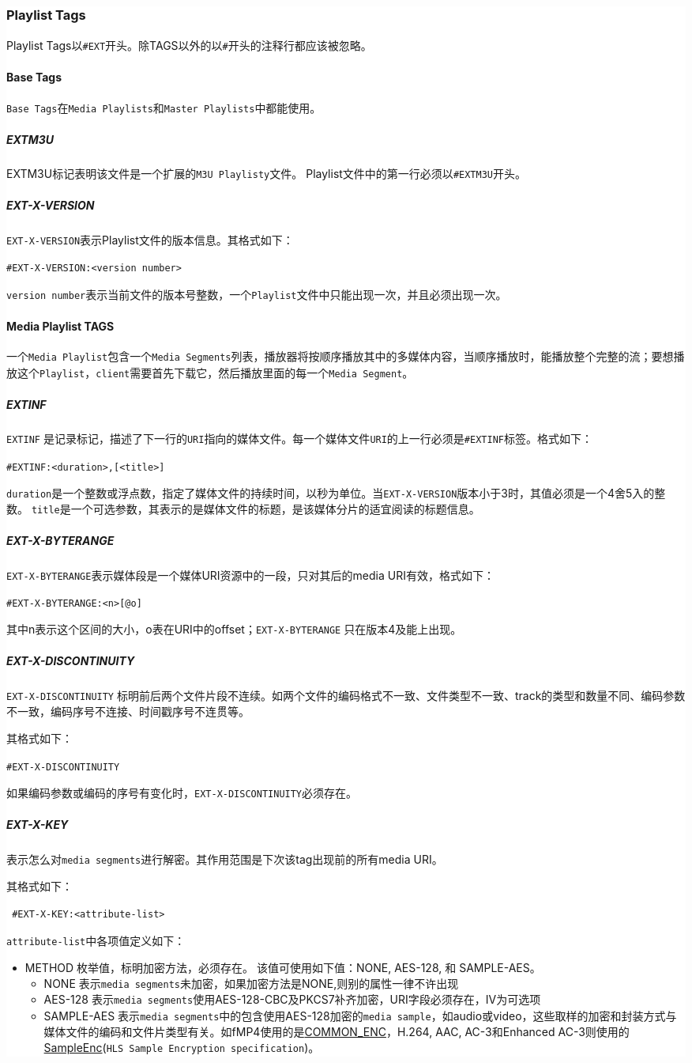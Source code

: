 ### Playlist Tags
Playlist Tags以`#EXT`开头。除TAGS以外的以`#`开头的注释行都应该被忽略。

#### Base Tags

`Base Tags`在`Media Playlists`和`Master Playlists`中都能使用。

##### EXTM3U
EXTM3U标记表明该文件是一个扩展的`M3U Playlisty`文件。
Playlist文件中的第一行必须以`#EXTM3U`开头。
##### EXT-X-VERSION
`EXT-X-VERSION`表示Playlist文件的版本信息。其格式如下：
```
#EXT-X-VERSION:<version number>
```
`version number`表示当前文件的版本号整数，一个`Playlist`文件中只能出现一次，并且必须出现一次。


#### Media Playlist TAGS

一个`Media Playlist`包含一个`Media Segments`列表，播放器将按顺序播放其中的多媒体内容，当顺序播放时，能播放整个完整的流；要想播放这个`Playlist`，`client`需要首先下载它，然后播放里面的每一个`Media Segment`。

##### EXTINF

`EXTINF` 是记录标记，描述了下一行的`URI`指向的媒体文件。每一个媒体文件`URI`的上一行必须是`#EXTINF`标签。格式如下：
```
#EXTINF:<duration>,[<title>]
```
`duration`是一个整数或浮点数，指定了媒体文件的持续时间，以秒为单位。当`EXT-X-VERSION`版本小于3时，其值必须是一个4舍5入的整数。
`title`是一个可选参数，其表示的是媒体文件的标题，是该媒体分片的适宜阅读的标题信息。

##### EXT-X-BYTERANGE

`EXT-X-BYTERANGE`表示媒体段是一个媒体URI资源中的一段，只对其后的media URI有效，格式如下：
```
#EXT-X-BYTERANGE:<n>[@o]
```
其中n表示这个区间的大小，o表在URI中的offset；`EXT-X-BYTERANGE` 只在版本4及能上出现。


##### EXT-X-DISCONTINUITY
`EXT-X-DISCONTINUITY` 标明前后两个文件片段不连续。如两个文件的编码格式不一致、文件类型不一致、track的类型和数量不同、编码参数不一致，编码序号不连接、时间戳序号不连贯等。

其格式如下：
```
#EXT-X-DISCONTINUITY
```

如果编码参数或编码的序号有变化时，`EXT-X-DISCONTINUITY`必须存在。


##### EXT-X-KEY
表示怎么对`media segments`进行解密。其作用范围是下次该tag出现前的所有media URI。

其格式如下：
```
 #EXT-X-KEY:<attribute-list>
```
`attribute-list`中各项值定义如下：
* METHOD 枚举值，标明加密方法，必须存在。
该值可使用如下值：NONE, AES-128, 和 SAMPLE-AES。
    - NONE 表示`media segments`未加密，如果加密方法是NONE,则别的属性一律不许出现
    - AES-128 表示`media segments`使用AES-128-CBC及PKCS7补齐加密，URI字段必须存在，IV为可选项
    - SAMPLE-AES 表示`media segments`中的包含使用AES-128加密的`media sample`，如audio或video，这些取样的加密和封装方式与媒体文件的编码和文件片类型有关。如fMP4使用的是[COMMON_ENC]，H.264, AAC, AC-3和Enhanced AC-3则使用的[SampleEnc](`HLS Sample Encryption specification`)。


[COMMON_ENC]: http://www.iso.org/iso/catalogue_detail.htm?csnumber=68042
[SampleEnc]: https://developer.apple.com/library/ios/documentation/AudioVideo/Conceptual/HLS_Sample_Encryption
[ISO/IEC 8601:2004]: http://www.iso.org/iso/catalogue_detail?csnumber=40874